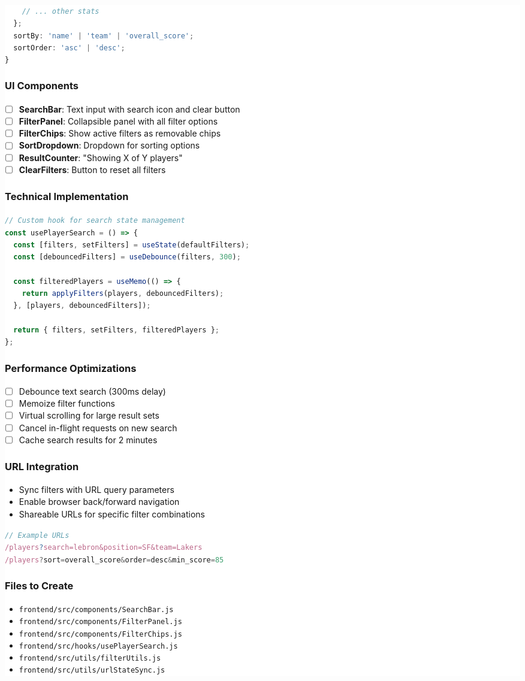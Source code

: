 ```jsx
    // ... other stats
  };
  sortBy: 'name' | 'team' | 'overall_score';
  sortOrder: 'asc' | 'desc';
}
```

### UI Components
- [ ] **SearchBar**: Text input with search icon and clear button
- [ ] **FilterPanel**: Collapsible panel with all filter options
- [ ] **FilterChips**: Show active filters as removable chips
- [ ] **SortDropdown**: Dropdown for sorting options
- [ ] **ResultCounter**: "Showing X of Y players"
- [ ] **ClearFilters**: Button to reset all filters

### Technical Implementation
```jsx
// Custom hook for search state management
const usePlayerSearch = () => {
  const [filters, setFilters] = useState(defaultFilters);
  const [debouncedFilters] = useDebounce(filters, 300);
  
  const filteredPlayers = useMemo(() => {
    return applyFilters(players, debouncedFilters);
  }, [players, debouncedFilters]);
  
  return { filters, setFilters, filteredPlayers };
};
```

### Performance Optimizations
- [ ] Debounce text search (300ms delay)
- [ ] Memoize filter functions
- [ ] Virtual scrolling for large result sets
- [ ] Cancel in-flight requests on new search
- [ ] Cache search results for 2 minutes

### URL Integration
- Sync filters with URL query parameters
- Enable browser back/forward navigation
- Shareable URLs for specific filter combinations
```javascript
// Example URLs
/players?search=lebron&position=SF&team=Lakers
/players?sort=overall_score&order=desc&min_score=85
```

### Files to Create
- `frontend/src/components/SearchBar.js`
- `frontend/src/components/FilterPanel.js`
- `frontend/src/components/FilterChips.js`
- `frontend/src/hooks/usePlayerSearch.js`
- `frontend/src/utils/filterUtils.js`
- `frontend/src/utils/urlStateSync.js`
